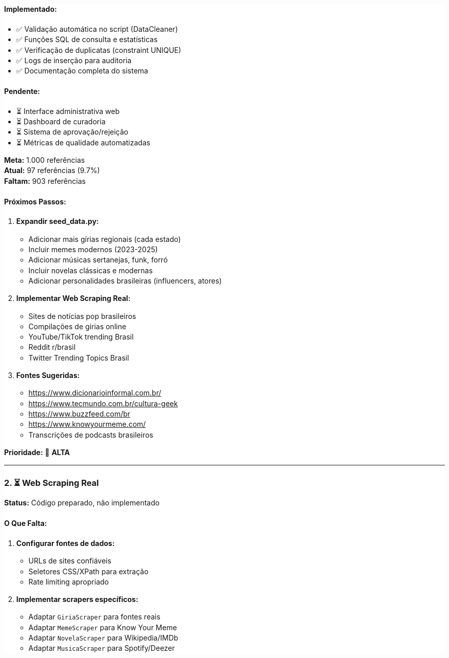 #### **Implementado:**
- ✅ Validação automática no script (DataCleaner)
- ✅ Funções SQL de consulta e estatísticas
- ✅ Verificação de duplicatas (constraint UNIQUE)
- ✅ Logs de inserção para auditoria
- ✅ Documentação completa do sistema

#### **Pendente:**
- ⏳ Interface administrativa web
- ⏳ Dashboard de curadoria
- ⏳ Sistema de aprovação/rejeição
- ⏳ Métricas de qualidade automatizadas

**Meta:** 1.000 referências  
**Atual:** 97 referências (9.7%)  
**Faltam:** 903 referências

#### **Próximos Passos:**
1. **Expandir seed_data.py:**
   - Adicionar mais gírias regionais (cada estado)
   - Incluir memes modernos (2023-2025)
   - Adicionar músicas sertanejas, funk, forró
   - Incluir novelas clássicas e modernas
   - Adicionar personalidades brasileiras (influencers, atores)

2. **Implementar Web Scraping Real:**
   - Sites de notícias pop brasileiros
   - Compilações de gírias online
   - YouTube/TikTok trending Brasil
   - Reddit r/brasil
   - Twitter Trending Topics Brasil

3. **Fontes Sugeridas:**
   - https://www.dicionarioinformal.com.br/
   - https://www.tecmundo.com.br/cultura-geek
   - https://www.buzzfeed.com/br
   - https://www.knowyourmeme.com/
   - Transcrições de podcasts brasileiros

**Prioridade:** 🔴 **ALTA**

---

### **2. ⏳ Web Scraping Real**

**Status:** Código preparado, não implementado

#### **O Que Falta:**
1. **Configurar fontes de dados:**
   - URLs de sites confiáveis
   - Seletores CSS/XPath para extração
   - Rate limiting apropriado

2. **Implementar scrapers específicos:**
   - Adaptar `GiriaScraper` para fontes reais
   - Adaptar `MemeScraper` para Know Your Meme
   - Adaptar `NovelaScraper` para Wikipedia/IMDb
   - Adaptar `MusicaScraper` para Spotify/Deezer
